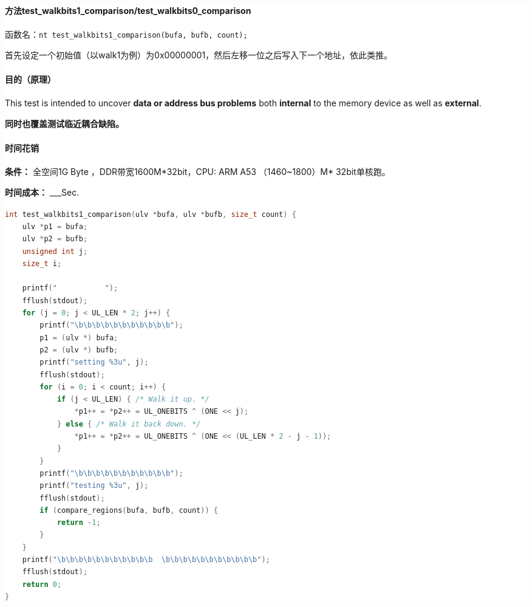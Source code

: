 
#### 方法test_walkbits1_comparison/test_walkbits0_comparison
函数名：`nt test_walkbits1_comparison(bufa, bufb, count); `

首先设定一个初始值（以walk1为例）为0x00000001，然后左移一位之后写入下一个地址，依此类推。

#### 目的（原理）
This test is intended to uncover **data or address bus problems** both **internal** to the memory device as well as **external**. 

**同时也覆盖测试临近耦合缺陷。**

#### 时间花销
**条件：**
全空间1G Byte ，DDR带宽1600M\*32bit，CPU: ARM A53 （1460~1800）M\* 32bit单核跑。

**时间成本：**
___Sec.

```cpp
int test_walkbits1_comparison(ulv *bufa, ulv *bufb, size_t count) {
    ulv *p1 = bufa;
    ulv *p2 = bufb;
    unsigned int j;
    size_t i;

    printf("           ");
    fflush(stdout);
    for (j = 0; j < UL_LEN * 2; j++) {
        printf("\b\b\b\b\b\b\b\b\b\b\b");
        p1 = (ulv *) bufa;
        p2 = (ulv *) bufb;
        printf("setting %3u", j);
        fflush(stdout);
        for (i = 0; i < count; i++) {
            if (j < UL_LEN) { /* Walk it up. */
                *p1++ = *p2++ = UL_ONEBITS ^ (ONE << j);
            } else { /* Walk it back down. */
                *p1++ = *p2++ = UL_ONEBITS ^ (ONE << (UL_LEN * 2 - j - 1));
            }
        }
        printf("\b\b\b\b\b\b\b\b\b\b\b");
        printf("testing %3u", j);
        fflush(stdout);
        if (compare_regions(bufa, bufb, count)) {
            return -1;
        }
    }
    printf("\b\b\b\b\b\b\b\b\b\b\b  \b\b\b\b\b\b\b\b\b\b\b");
    fflush(stdout);
    return 0;
}
```
